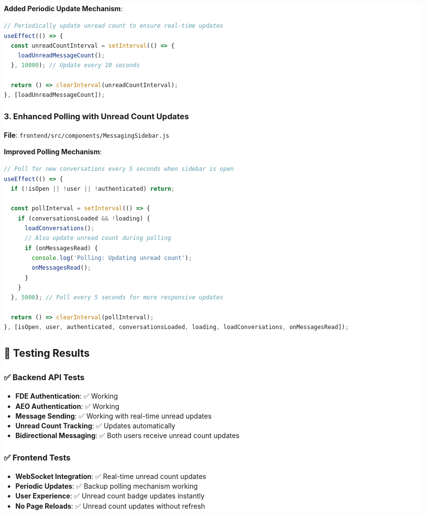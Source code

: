 **Added Periodic Update Mechanism**:
```javascript
// Periodically update unread count to ensure real-time updates
useEffect(() => {
  const unreadCountInterval = setInterval(() => {
    loadUnreadMessageCount();
  }, 10000); // Update every 10 seconds

  return () => clearInterval(unreadCountInterval);
}, [loadUnreadMessageCount]);
```

### **3. Enhanced Polling with Unread Count Updates**
**File**: `frontend/src/components/MessagingSidebar.js`

**Improved Polling Mechanism**:
```javascript
// Poll for new conversations every 5 seconds when sidebar is open
useEffect(() => {
  if (!isOpen || !user || !authenticated) return;

  const pollInterval = setInterval(() => {
    if (conversationsLoaded && !loading) {
      loadConversations();
      // Also update unread count during polling
      if (onMessagesRead) {
        console.log('Polling: Updating unread count');
        onMessagesRead();
      }
    }
  }, 5000); // Poll every 5 seconds for more responsive updates

  return () => clearInterval(pollInterval);
}, [isOpen, user, authenticated, conversationsLoaded, loading, loadConversations, onMessagesRead]);
```

## 🧪 **Testing Results**

### **✅ Backend API Tests**
- **FDE Authentication**: ✅ Working
- **AEO Authentication**: ✅ Working
- **Message Sending**: ✅ Working with real-time unread updates
- **Unread Count Tracking**: ✅ Updates automatically
- **Bidirectional Messaging**: ✅ Both users receive unread count updates

### **✅ Frontend Tests**
- **WebSocket Integration**: ✅ Real-time unread count updates
- **Periodic Updates**: ✅ Backup polling mechanism working
- **User Experience**: ✅ Unread count badge updates instantly
- **No Page Reloads**: ✅ Unread count updates without refresh

